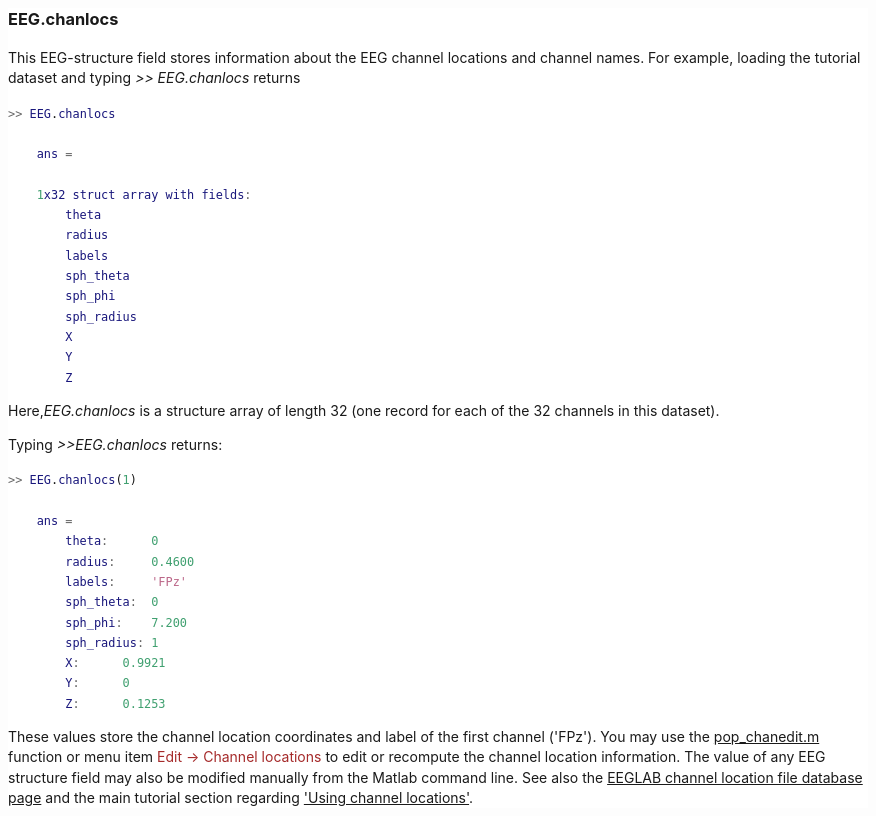 ### EEG.chanlocs

This EEG-structure field stores information about the EEG channel
locations and channel names. For example, loading the tutorial dataset
and typing *\>\> EEG.chanlocs* returns

``` matlab
>> EEG.chanlocs

    ans =

    1x32 struct array with fields:
        theta
        radius
        labels
        sph_theta
        sph_phi
        sph_radius
        X
        Y
        Z
```

Here,*EEG.chanlocs* is a structure array of length 32 (one record for
each of the 32 channels in this dataset). 

Typing *\>\>EEG.chanlocs*
returns:

``` matlab
>> EEG.chanlocs(1)

    ans =
        theta:      0
        radius:     0.4600
        labels:     'FPz'
        sph_theta:  0
        sph_phi:    7.200
        sph_radius: 1
        X:      0.9921
        Y:      0
        Z:      0.1253
```

These values store the channel location coordinates and label of the
first channel ('FPz'). You may use the [pop_chanedit.m](http://sccn.ucsd.edu/eeglab/locatefile.php?file=pop_chanedit.m)
function or menu item <span style="color: brown">Edit → Channel locations</span>
to edit or recompute the channel location information. The value of any
EEG structure field may also be modified manually from the Matlab
command line. See also the [EEGLAB channel location file database
page](http://sccn.ucsd.edu/eeglab/channellocation.html) and the main
tutorial section regarding ['Using channel
locations'](/Chapter_02:_Channel_Locations "wikilink").
